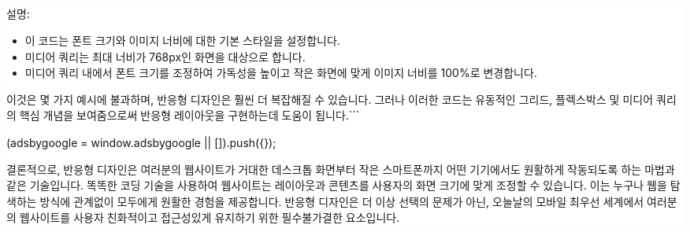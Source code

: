설명:

- 이 코드는 폰트 크기와 이미지 너비에 대한 기본 스타일을 설정합니다.
- 미디어 쿼리는 최대 너비가 768px인 화면을 대상으로 합니다.
- 미디어 쿼리 내에서 폰트 크기를 조정하여 가독성을 높이고 작은 화면에 맞게 이미지 너비를 100%로 변경합니다.

이것은 몇 가지 예시에 불과하며, 반응형 디자인은 훨씬 더 복잡해질 수 있습니다. 그러나 이러한 코드는 유동적인 그리드, 플렉스박스 및 미디어 쿼리의 핵심 개념을 보여줌으로써 반응형 레이아웃을 구현하는데 도움이 됩니다.```



<ins class="adsbygoogle"
			style="display:block"
			data-ad-client="ca-pub-4877378276818686"
			data-ad-slot="9743150776"
			data-ad-format="auto"
			data-full-width-responsive="true"></ins>
<component is="script">
(adsbygoogle = window.adsbygoogle || []).push({});
</component>

결론적으로, 반응형 디자인은 여러분의 웹사이트가 거대한 데스크톱 화면부터 작은 스마트폰까지 어떤 기기에서도 원활하게 작동되도록 하는 마법과 같은 기술입니다. 똑똑한 코딩 기술을 사용하여 웹사이트는 레이아웃과 콘텐츠를 사용자의 화면 크기에 맞게 조정할 수 있습니다. 이는 누구나 웹을 탐색하는 방식에 관계없이 모두에게 원활한 경험을 제공합니다. 반응형 디자인은 더 이상 선택의 문제가 아닌, 오늘날의 모바일 최우선 세계에서 여러분의 웹사이트를 사용자 친화적이고 접근성있게 유지하기 위한 필수불가결한 요소입니다.

